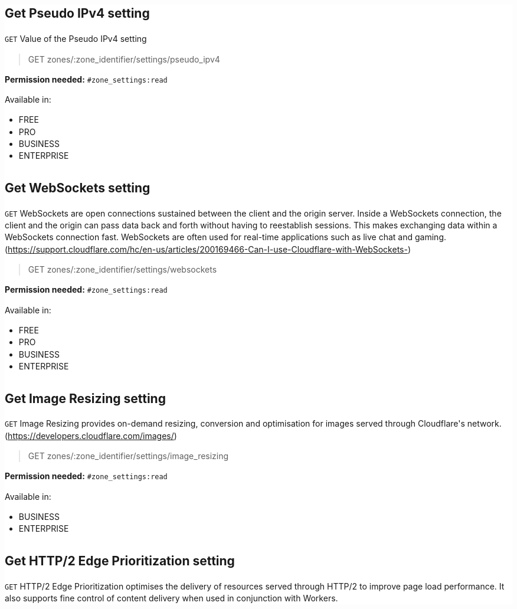 ## Get Pseudo IPv4 setting

`GET` Value of the Pseudo IPv4 setting

> GET zones/:zone_identifier/settings/pseudo_ipv4

**Permission needed:** `#zone_settings:read`

Available in:

* FREE
* PRO
* BUSINESS
* ENTERPRISE


## Get WebSockets setting

`GET` WebSockets are open connections sustained between the client and the origin server. Inside a WebSockets connection, the client and the origin can pass data back and forth without having to reestablish sessions. This makes exchanging data within a WebSockets connection fast. WebSockets are often used for real-time applications such as live chat and gaming.  (https://support.cloudflare.com/hc/en-us/articles/200169466-Can-I-use-Cloudflare-with-WebSockets-)

> GET zones/:zone_identifier/settings/websockets

**Permission needed:** `#zone_settings:read`

Available in:

* FREE
* PRO
* BUSINESS
* ENTERPRISE


## Get Image Resizing setting

`GET` Image Resizing provides on-demand resizing, conversion and optimisation for images served through Cloudflare's network. (https://developers.cloudflare.com/images/)

> GET zones/:zone_identifier/settings/image_resizing

**Permission needed:** `#zone_settings:read`

Available in:

* BUSINESS
* ENTERPRISE


## Get HTTP/2 Edge Prioritization setting

`GET` HTTP/2 Edge Prioritization optimises the delivery of resources served through HTTP/2 to improve page load performance. It also supports fine control of content delivery when used in conjunction with Workers.
